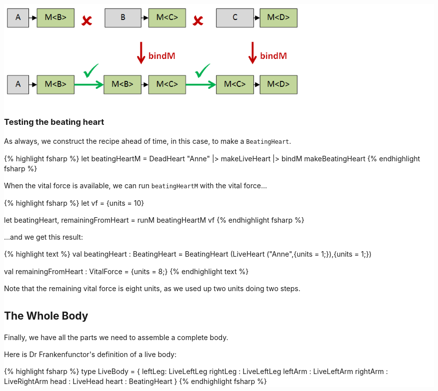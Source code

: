 ![bindM](/assets/img/monadster_bindm2.png)

### Testing the beating heart

As always, we construct the recipe ahead of time, in this case, to make a `BeatingHeart`.

{% highlight fsharp %}
let beatingHeartM =
    DeadHeart "Anne" 
    |> makeLiveHeart 
    |> bindM makeBeatingHeart 
{% endhighlight fsharp %}

When the vital force is available, we can run `beatingHeartM` with the vital force...

{% highlight fsharp %}
let vf = {units = 10}

let beatingHeart, remainingFromHeart = runM beatingHeartM vf
{% endhighlight fsharp %}

...and we get this result:

{% highlight text %}
val beatingHeart : BeatingHeart = 
    BeatingHeart (LiveHeart ("Anne",{units = 1;}),{units = 1;})

val remainingFromHeart : VitalForce = 
    {units = 8;}
{% endhighlight text %}

Note that the remaining vital force is eight units, as we used up two units doing two steps.

## The Whole Body

Finally, we have all the parts we need to assemble a complete body.

Here is Dr Frankenfunctor's definition of a live body:

{% highlight fsharp %}
type LiveBody = {
    leftLeg: LiveLeftLeg
    rightLeg : LiveLeftLeg
    leftArm : LiveLeftArm
    rightArm : LiveRightArm
    head : LiveHead
    heart : BeatingHeart
    }
{% endhighlight fsharp %}
